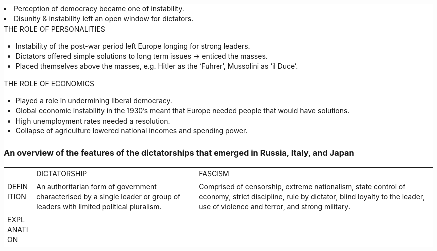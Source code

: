 <li>Perception of democracy became one of instability.

<li>Disunity & instability left an open window for dictators.
</li>
</ul>
   </td>
  </tr>
  <tr>
   <td>THE ROLE OF PERSONALITIES
   </td>
   <td>
<ul>

<li>Instability of the post-war period left Europe longing for strong leaders.

<li>Dictators offered simple solutions to long term issues → enticed the masses.

<li>Placed themselves above the masses, e.g. Hitler as the ‘Fuhrer’, Mussolini as ‘il Duce’.
</li>
</ul>
   </td>
  </tr>
  <tr>
   <td>THE ROLE OF ECONOMICS
   </td>
   <td>
<ul>

<li>Played a role in undermining liberal democracy.

<li>Global economic instability in the 1930’s meant that Europe needed people that would have solutions.

<li>High unemployment rates needed a resolution.

<li>Collapse of agriculture lowered national incomes and spending power.
</li>
</ul>
   </td>
  </tr>
</table>

### An overview of the features of the dictatorships that emerged in Russia, Italy, and Japan


<table>
  <tr>
   <td>
   </td>
   <td>DICTATORSHIP
   </td>
   <td>FASCISM
   </td>
  </tr>
  <tr>
   <td>DEFINITION
   </td>
   <td>An authoritarian form of government characterised by a single leader or group of leaders with limited political pluralism.
   </td>
   <td>Comprised of censorship, extreme nationalism, state control of economy, strict discipline, rule by dictator, blind loyalty to the leader, use of violence and terror, and strong military.
   </td>
  </tr>
  <tr>
   <td>EXPLANATION
   </td>